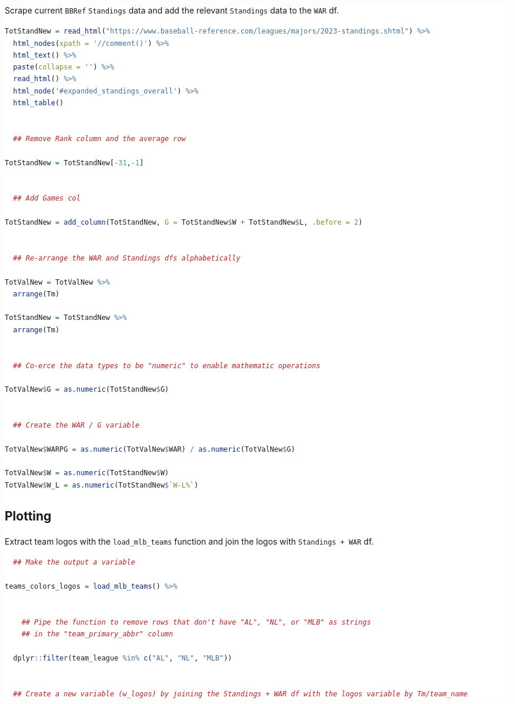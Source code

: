 Scrape current `BBRef` `Standings` data and add the relevant `Standings`
data to the `WAR` df.

``` r
TotStandNew = read_html("https://www.baseball-reference.com/leagues/majors/2023-standings.shtml") %>%
  html_nodes(xpath = '//comment()') %>%
  html_text() %>%
  paste(collapse = '') %>%
  read_html() %>%
  html_node('#expanded_standings_overall') %>%
  html_table()


  ## Remove Rank column and the average row

TotStandNew = TotStandNew[-31,-1]


  ## Add Games col

TotStandNew = add_column(TotStandNew, G = TotStandNew$W + TotStandNew$L, .before = 2)

  
  ## Re-arrange the WAR and Standings dfs alphabetically

TotValNew = TotValNew %>%
  arrange(Tm)

TotStandNew = TotStandNew %>%
  arrange(Tm)


  ## Co-erce the data types to be "numeric" to enable mathematic operations

TotValNew$G = as.numeric(TotStandNew$G)


  ## Create the WAR / G variable

TotValNew$WARPG = as.numeric(TotValNew$WAR) / as.numeric(TotValNew$G)

TotValNew$W = as.numeric(TotStandNew$W)
TotValNew$W_L = as.numeric(TotStandNew$`W-L%`)
```

## Plotting

Extract team logos with the `load_mlb_teams` function and join the logos
with `Standings + WAR` df.

``` r
  ## Make the output a variable

teams_colors_logos = load_mlb_teams() %>%


    ## Pipe the function to remove rows that don't have "AL", "NL", or "MLB" as strings
    ## in the "team_primary_abbr" column

  dplyr::filter(team_league %in% c("AL", "NL", "MLB"))


  ## Create a new variable (w_logos) by joining the Standings + WAR df with the logos variable by Tm/team_name
```